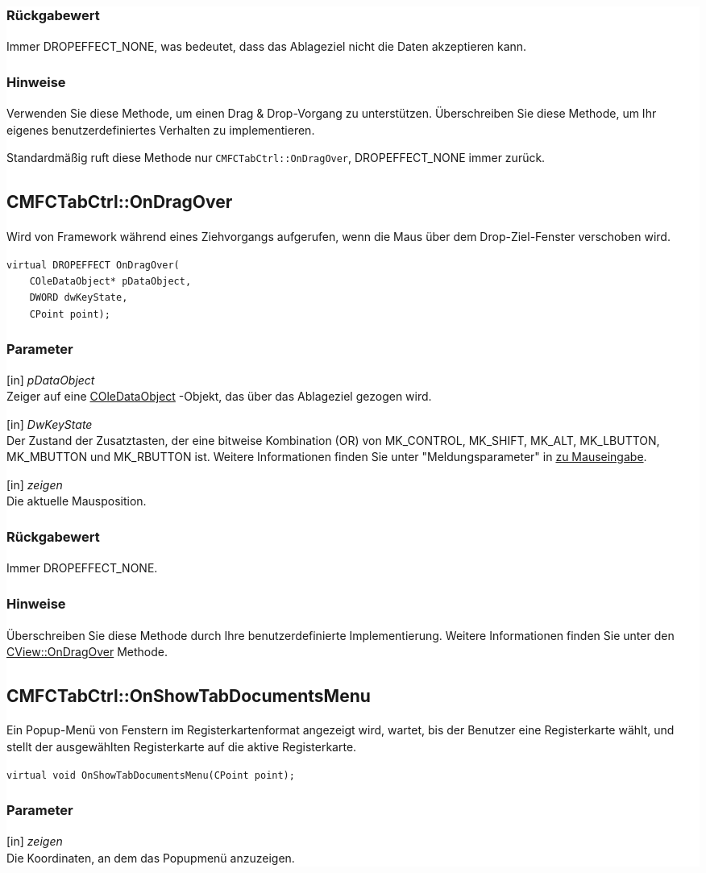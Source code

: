### <a name="return-value"></a>Rückgabewert  
 Immer DROPEFFECT_NONE, was bedeutet, dass das Ablageziel nicht die Daten akzeptieren kann.  
  
### <a name="remarks"></a>Hinweise  
 Verwenden Sie diese Methode, um einen Drag & Drop-Vorgang zu unterstützen. Überschreiben Sie diese Methode, um Ihr eigenes benutzerdefiniertes Verhalten zu implementieren.  
  
 Standardmäßig ruft diese Methode nur `CMFCTabCtrl::OnDragOver`, DROPEFFECT_NONE immer zurück.  
  
##  <a name="ondragover"></a>  CMFCTabCtrl::OnDragOver  
 Wird von Framework während eines Ziehvorgangs aufgerufen, wenn die Maus über dem Drop-Ziel-Fenster verschoben wird.  
  
```  
virtual DROPEFFECT OnDragOver(
    COleDataObject* pDataObject,  
    DWORD dwKeyState,  
    CPoint point);
```  
  
### <a name="parameters"></a>Parameter  
 [in] *pDataObject*  
 Zeiger auf eine [COleDataObject](../../mfc/reference/coledataobject-class.md) -Objekt, das über das Ablageziel gezogen wird.  
  
 [in] *DwKeyState*  
 Der Zustand der Zusatztasten, der eine bitweise Kombination (OR) von MK_CONTROL, MK_SHIFT, MK_ALT, MK_LBUTTON, MK_MBUTTON und MK_RBUTTON ist. Weitere Informationen finden Sie unter "Meldungsparameter" in [zu Mauseingabe](http://msdn.microsoft.com/library/windows/desktop/ms645601).  
  
 [in] *zeigen*  
 Die aktuelle Mausposition.  
  
### <a name="return-value"></a>Rückgabewert  
 Immer DROPEFFECT_NONE.  
  
### <a name="remarks"></a>Hinweise  
 Überschreiben Sie diese Methode durch Ihre benutzerdefinierte Implementierung. Weitere Informationen finden Sie unter den [CView::OnDragOver](../../mfc/reference/cview-class.md#ondragover) Methode.  
  
##  <a name="onshowtabdocumentsmenu"></a>  CMFCTabCtrl::OnShowTabDocumentsMenu  
 Ein Popup-Menü von Fenstern im Registerkartenformat angezeigt wird, wartet, bis der Benutzer eine Registerkarte wählt, und stellt der ausgewählten Registerkarte auf die aktive Registerkarte.  
  
```  
virtual void OnShowTabDocumentsMenu(CPoint point);
```  
  
### <a name="parameters"></a>Parameter  
 [in] *zeigen*  
 Die Koordinaten, an dem das Popupmenü anzuzeigen.  
  